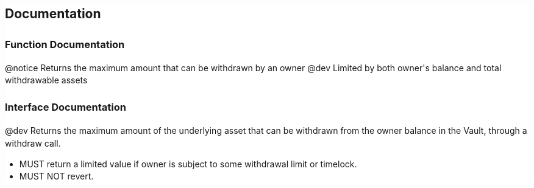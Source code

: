## Documentation

### Function Documentation

@notice Returns the maximum amount that can be withdrawn by an owner
 @dev Limited by both owner's balance and total withdrawable assets

### Interface Documentation

 @dev Returns the maximum amount of the underlying asset that can be withdrawn from the owner balance in the
 Vault, through a withdraw call.
 - MUST return a limited value if owner is subject to some withdrawal limit or timelock.
 - MUST NOT revert.

